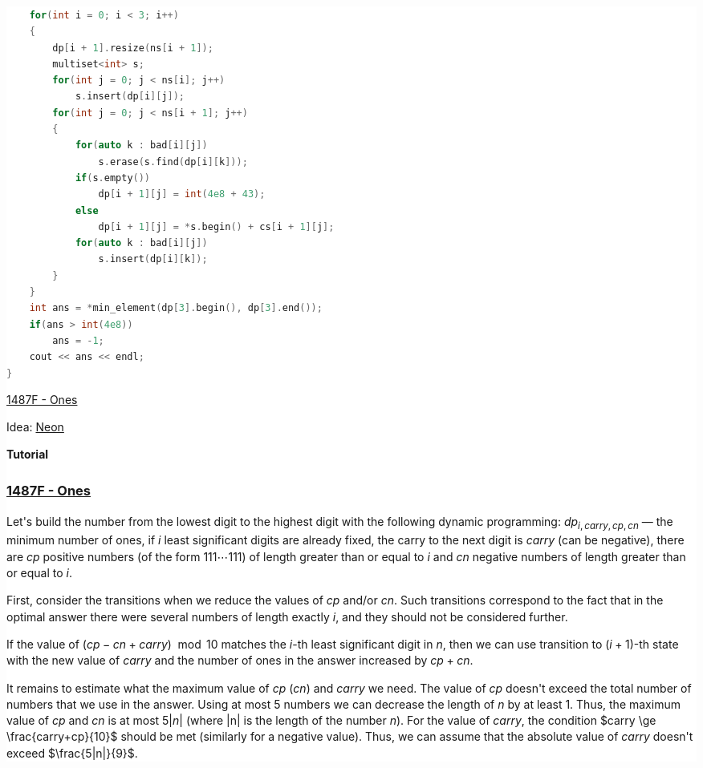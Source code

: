 ```cpp
    for(int i = 0; i < 3; i++)
    {
        dp[i + 1].resize(ns[i + 1]);                
        multiset<int> s;
        for(int j = 0; j < ns[i]; j++)
            s.insert(dp[i][j]);
        for(int j = 0; j < ns[i + 1]; j++)
        {
            for(auto k : bad[i][j])
                s.erase(s.find(dp[i][k]));
            if(s.empty())
                dp[i + 1][j] = int(4e8 + 43);
            else
                dp[i + 1][j] = *s.begin() + cs[i + 1][j];
            for(auto k : bad[i][j])
                s.insert(dp[i][k]);       
        }
    }
    int ans = *min_element(dp[3].begin(), dp[3].end());
    if(ans > int(4e8))
        ans = -1;
    cout << ans << endl;
}
```
[1487F - Ones](../problems/F._Ones.md "Educational Codeforces Round 104 (Rated for Div. 2)")

Idea: [Neon](https://codeforces.com/profile/Neon "Candidate Master Neon")

 **Tutorial**
### [1487F - Ones](../problems/F._Ones.md "Educational Codeforces Round 104 (Rated for Div. 2)")

Let's build the number from the lowest digit to the highest digit with the following dynamic programming: $dp_{i,carry,cp,cn}$ — the minimum number of ones, if $i$ least significant digits are already fixed, the carry to the next digit is $carry$ (can be negative), there are $cp$ positive numbers (of the form $111 \cdots 111$) of length greater than or equal to $i$ and $cn$ negative numbers of length greater than or equal to $i$.

First, consider the transitions when we reduce the values of $cp$ and/or $cn$. Such transitions correspond to the fact that in the optimal answer there were several numbers of length exactly $i$, and they should not be considered further.

If the value of $(cp-cn+carry) \mod 10$ matches the $i$-th least significant digit in $n$, then we can use transition to $(i+1)$-th state with the new value of $carry$ and the number of ones in the answer increased by $cp+cn$.

It remains to estimate what the maximum value of $cp$ ($cn$) and $carry$ we need. The value of $cp$ doesn't exceed the total number of numbers that we use in the answer. Using at most $5$ numbers we can decrease the length of $n$ by at least $1$. Thus, the maximum value of $cp$ and $cn$ is at most $5|n|$ (where |n| is the length of the number $n$). For the value of $carry$, the condition $carry \ge \frac{carry+cp}{10}$ should be met (similarly for a negative value). Thus, we can assume that the absolute value of $carry$ doesn't exceed $\frac{5|n|}{9}$. 
